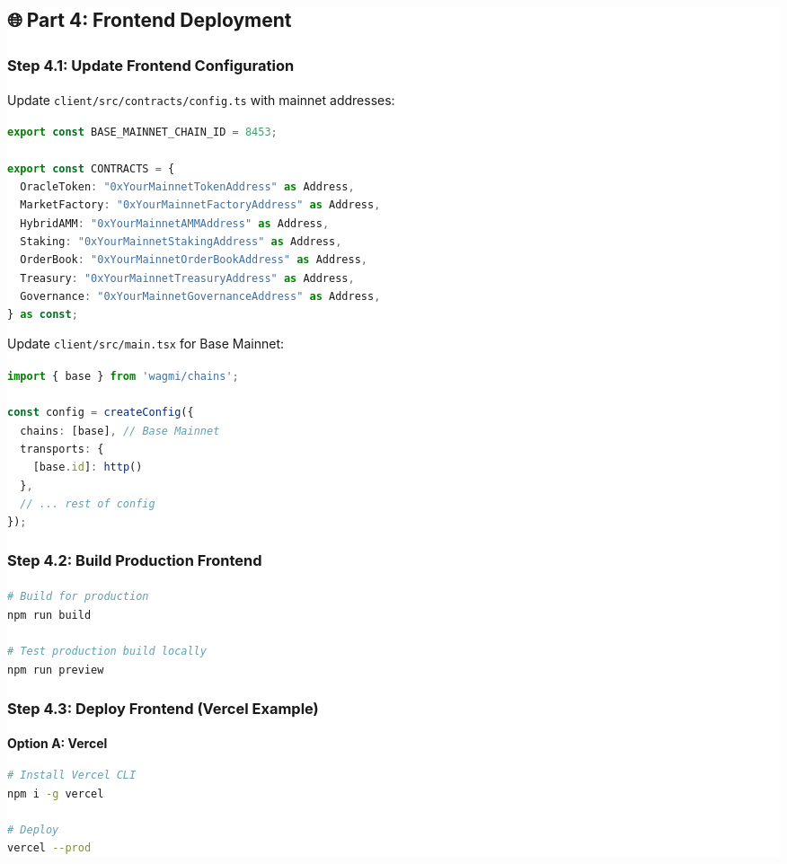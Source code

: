 
## 🌐 Part 4: Frontend Deployment

### Step 4.1: Update Frontend Configuration

Update `client/src/contracts/config.ts` with mainnet addresses:
```typescript
export const BASE_MAINNET_CHAIN_ID = 8453;

export const CONTRACTS = {
  OracleToken: "0xYourMainnetTokenAddress" as Address,
  MarketFactory: "0xYourMainnetFactoryAddress" as Address,
  HybridAMM: "0xYourMainnetAMMAddress" as Address,
  Staking: "0xYourMainnetStakingAddress" as Address,
  OrderBook: "0xYourMainnetOrderBookAddress" as Address,
  Treasury: "0xYourMainnetTreasuryAddress" as Address,
  Governance: "0xYourMainnetGovernanceAddress" as Address,
} as const;
```

Update `client/src/main.tsx` for Base Mainnet:
```typescript
import { base } from 'wagmi/chains';

const config = createConfig({
  chains: [base], // Base Mainnet
  transports: {
    [base.id]: http()
  },
  // ... rest of config
});
```

### Step 4.2: Build Production Frontend

```bash
# Build for production
npm run build

# Test production build locally
npm run preview
```

### Step 4.3: Deploy Frontend (Vercel Example)

**Option A: Vercel**
```bash
# Install Vercel CLI
npm i -g vercel

# Deploy
vercel --prod
```
